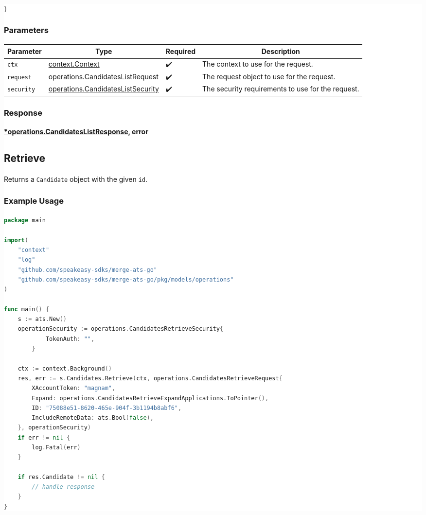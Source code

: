 ```go
}
```

### Parameters

| Parameter                                                                              | Type                                                                                   | Required                                                                               | Description                                                                            |
| -------------------------------------------------------------------------------------- | -------------------------------------------------------------------------------------- | -------------------------------------------------------------------------------------- | -------------------------------------------------------------------------------------- |
| `ctx`                                                                                  | [context.Context](https://pkg.go.dev/context#Context)                                  | :heavy_check_mark:                                                                     | The context to use for the request.                                                    |
| `request`                                                                              | [operations.CandidatesListRequest](../../models/operations/candidateslistrequest.md)   | :heavy_check_mark:                                                                     | The request object to use for the request.                                             |
| `security`                                                                             | [operations.CandidatesListSecurity](../../models/operations/candidateslistsecurity.md) | :heavy_check_mark:                                                                     | The security requirements to use for the request.                                      |


### Response

**[*operations.CandidatesListResponse](../../models/operations/candidateslistresponse.md), error**


## Retrieve

Returns a `Candidate` object with the given `id`.

### Example Usage

```go
package main

import(
	"context"
	"log"
	"github.com/speakeasy-sdks/merge-ats-go"
	"github.com/speakeasy-sdks/merge-ats-go/pkg/models/operations"
)

func main() {
    s := ats.New()
    operationSecurity := operations.CandidatesRetrieveSecurity{
            TokenAuth: "",
        }

    ctx := context.Background()
    res, err := s.Candidates.Retrieve(ctx, operations.CandidatesRetrieveRequest{
        XAccountToken: "magnam",
        Expand: operations.CandidatesRetrieveExpandApplications.ToPointer(),
        ID: "75088e51-8620-465e-904f-3b1194b8abf6",
        IncludeRemoteData: ats.Bool(false),
    }, operationSecurity)
    if err != nil {
        log.Fatal(err)
    }

    if res.Candidate != nil {
        // handle response
    }
}
```
